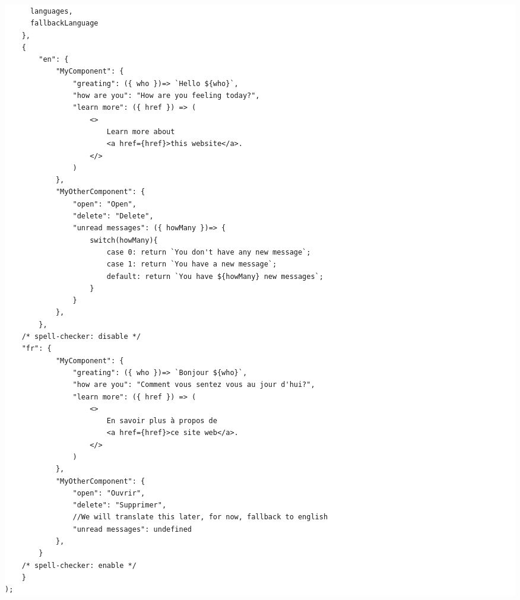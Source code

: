 ```tsx
      languages, 
      fallbackLanguage
    },
    {
        "en": {
            "MyComponent": {
                "greating": ({ who })=> `Hello ${who}`,
                "how are you": "How are you feeling today?",
                "learn more": ({ href }) => (
                    <>
                        Learn more about 
                        <a href={href}>this website</a>.
                    </>
                )
            },
            "MyOtherComponent": {
                "open": "Open",
                "delete": "Delete",
                "unread messages": ({ howMany })=> {
                    switch(howMany){
                        case 0: return `You don't have any new message`;
                        case 1: return `You have a new message`;
                        default: return `You have ${howMany} new messages`;
                    }
                }
            },
        },
	/* spell-checker: disable */
	"fr": {
            "MyComponent": {
                "greating": ({ who })=> `Bonjour ${who}`,
                "how are you": "Comment vous sentez vous au jour d'hui?",
                "learn more": ({ href }) => (
                    <>
                        En savoir plus à propos de  
                        <a href={href}>ce site web</a>.
                    </>
                )
            },
            "MyOtherComponent": {
                "open": "Ouvrir",
                "delete": "Supprimer",
                //We will translate this later, for now, fallback to english
                "unread messages": undefined
            },
        }
	/* spell-checker: enable */
    }
);
```
